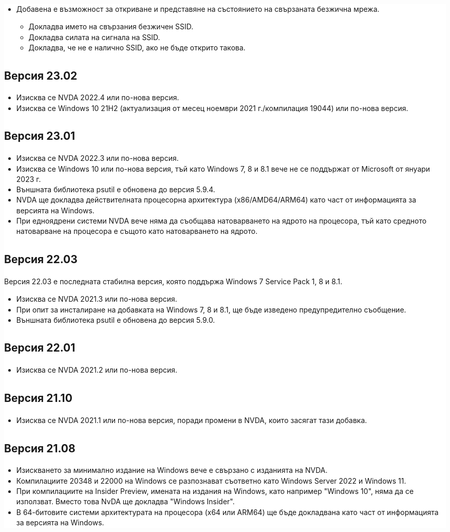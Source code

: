 * Добавена е възможност за откриване и представяне на състоянието на
  свързаната безжична мрежа.

	* Докладва името на свързания безжичен SSID.
	* Докладва силата на сигнала на SSID.
	* Докладва, че не е налично SSID, ако не бъде открито такова.

## Версия 23.02

* Изисква се NVDA 2022.4 или по-нова версия.
* Изисква се Windows 10 21H2 (актуализация от месец ноември 2021
  г./компилация 19044) или по-нова версия.

## Версия 23.01

* Изисква се NVDA 2022.3 или по-нова версия.
* Изисква се Windows 10 или по-нова версия, тъй като Windows 7, 8 и 8.1 вече
  не се поддържат от Microsoft от януари 2023 г.
* Външната библиотека psutil е обновена до версия 5.9.4.
* NVDA ще докладва действителната процесорна архитектура (x86/AMD64/ARM64)
  като част от информацията за версията на Windows.
* При едноядрени системи NVDA вече няма да съобщава натоварването на ядрото
  на процесора, тъй като средното натоварване на процесора е същото като
  натоварването на ядрото.

## Версия 22.03

Версия 22.03 е последната стабилна версия, която поддържа Windows 7 Service
Pack 1, 8 и 8.1.

* Изисква се NVDA 2021.3 или по-нова версия.
* При опит за инсталиране на добавката на Windows 7, 8 и 8.1, ще бъде
  изведено предупредително съобщение.
* Външната библиотека psutil е обновена до версия 5.9.0.

## Версия 22.01

* Изисква се NVDA 2021.2 или по-нова версия.

## Версия 21.10

* Изисква се NVDA 2021.1 или по-нова версия, поради промени в NVDA, които
  засягат тази добавка.

## Версия 21.08

* Изискването за минимално издание на Windows вече е свързано с изданията на
  NVDA.
* Компилациите 20348 и 22000 на Windows се разпознават съответно като
  Windows Server 2022 и Windows 11.
* При компилациите на Insider Preview, имената на издания на Windows, като
  например "Windows 10", няма да се използват. Вместо това NvDA ще докладва
  "Windows Insider".
* В 64-битовите системи архитектурата на процесора (x64 или ARM64) ще бъде
  докладвана като част от информацията за версията на Windows.
